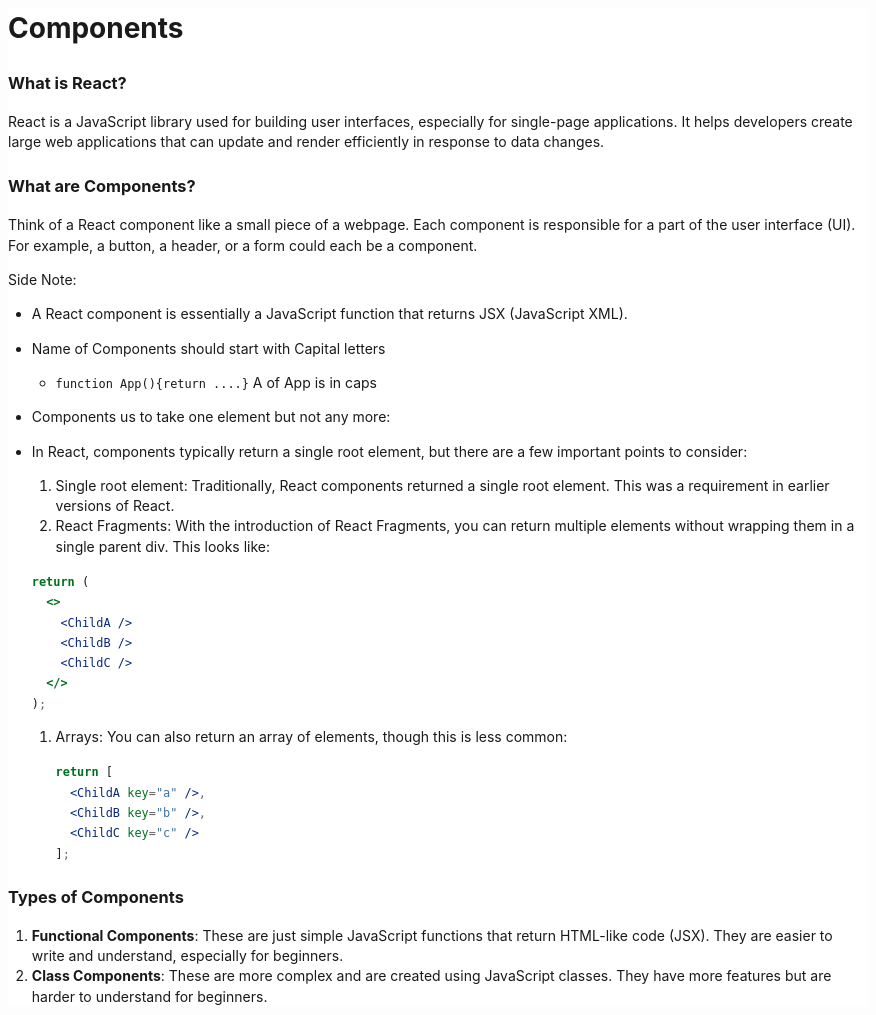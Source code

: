 # Components


### What is React?

React is a JavaScript library used for building user interfaces, especially for single-page applications. It helps developers create large web applications that can update and render efficiently in response to data changes.

### What are Components?

Think of a React component like a small piece of a webpage. Each component is responsible for a part of the user interface (UI). For example, a button, a header, or a form could each be a component.

Side Note: 

- A React component is essentially a JavaScript function that returns JSX (JavaScript XML).
- Name of Components should start with Capital letters
    - `function App(){return ....}` 
    A of App is in caps
- Components us to take one element but not any more:
- In React, components typically return a single root element, but there are a few important points to consider:
    1. Single root element: Traditionally, React components returned a single root element. This was a requirement in earlier versions of React.
    2. React Fragments: With the introduction of React Fragments, you can return multiple elements without wrapping them in a single parent div. This looks like:
    
    ```jsx
    return (
      <>
        <ChildA />
        <ChildB />
        <ChildC />
      </>
    );
    
    ```
    
    1. Arrays: You can also return an array of elements, though this is less common:
        
        ```jsx
        return [
          <ChildA key="a" />,
          <ChildB key="b" />,
          <ChildC key="c" />
        ];
        
        ```
        

### Types of Components

1. **Functional Components**: These are just simple JavaScript functions that return HTML-like code (JSX). They are easier to write and understand, especially for beginners.
2. **Class Components**: These are more complex and are created using JavaScript classes. They have more features but are harder to understand for beginners.
